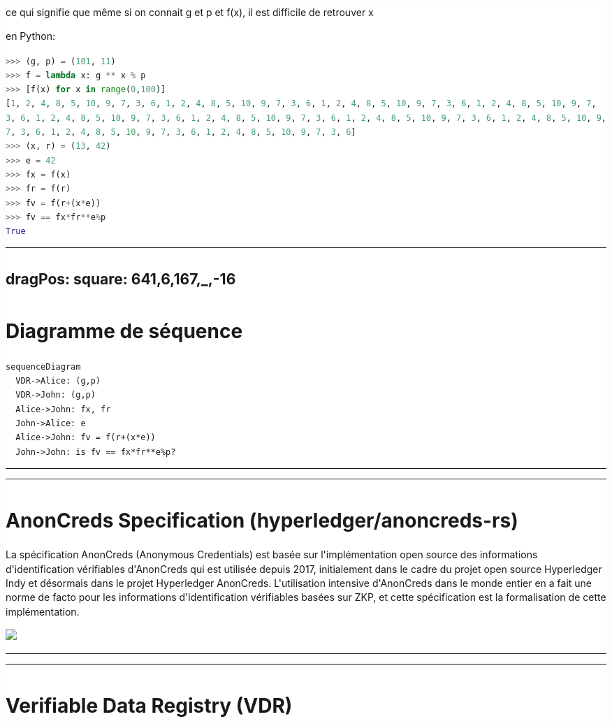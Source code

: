 ce qui signifie que même si on connait g et p et f(x), il est difficile de retrouver x

en Python:

```python
>>> (g, p) = (101, 11)
>>> f = lambda x: g ** x % p
>>> [f(x) for x in range(0,100)]
[1, 2, 4, 8, 5, 10, 9, 7, 3, 6, 1, 2, 4, 8, 5, 10, 9, 7, 3, 6, 1, 2, 4, 8, 5, 10, 9, 7, 3, 6, 1, 2, 4, 8, 5, 10, 9, 7, 3, 6, 1, 2, 4, 8, 5, 10, 9, 7, 3, 6, 1, 2, 4, 8, 5, 10, 9, 7, 3, 6, 1, 2, 4, 8, 5, 10, 9, 7, 3, 6, 1, 2, 4, 8, 5, 10, 9, 7, 3, 6, 1, 2, 4, 8, 5, 10, 9, 7, 3, 6, 1, 2, 4, 8, 5, 10, 9, 7, 3, 6]
>>> (x, r) = (13, 42)
>>> e = 42
>>> fx = f(x)
>>> fr = f(r)
>>> fv = f(r+(x*e))
>>> fv == fx*fr**e%p
True
```

---
dragPos:
  square: 641,6,167,_,-16
---

# Diagramme de séquence

```mermaid {scale: 0.9, alt: 'A simple sequence diagram'}
sequenceDiagram
  VDR->Alice: (g,p)
  VDR->John: (g,p)
  Alice->John: fx, fr
  John->Alice: e
  Alice->John: fv = f(r+(x*e))
  John->John: is fv == fx*fr**e%p?
```

---
---
# AnonCreds Specification (hyperledger/anoncreds-rs)
La spécification AnonCreds (Anonymous Credentials) est basée sur l'implémentation open source des informations d'identification vérifiables d'AnonCreds qui est utilisée depuis 2017, initialement dans le cadre du projet open source Hyperledger Indy et désormais dans le projet Hyperledger AnonCreds. L'utilisation intensive d'AnonCreds dans le monde entier en a fait une norme de facto pour les informations d'identification vérifiables basées sur ZKP, et cette spécification est la formalisation de cette implémentation.

<img src="https://raw.githubusercontent.com/hyperledger/anoncreds-spec/main/spec/images/logo/hl_anoncreds_colour.svg">

---
---
# Verifiable Data Registry (VDR)
